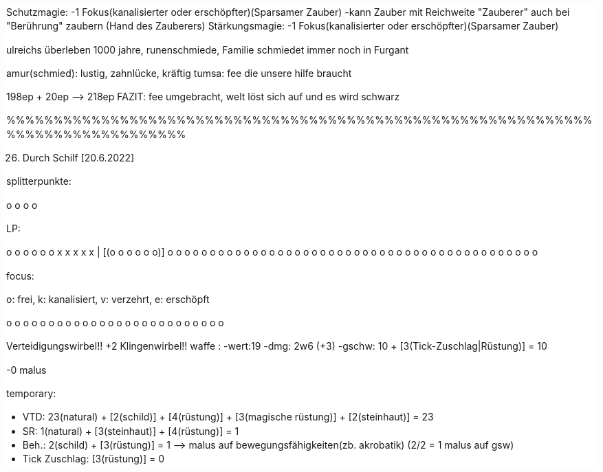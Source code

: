 Schutzmagie:
 -1 Fokus(kanalisierter oder erschöpfter)(Sparsamer Zauber)
 -kann Zauber mit Reichweite "Zauberer" auch bei "Berührung" zaubern (Hand des Zauberers)
Stärkungsmagie:
 -1 Fokus(kanalisierter oder erschöpfter)(Sparsamer Zauber)

ulreichs überleben 1000 jahre, runenschmiede, Familie schmiedet immer noch in Furgant

amur(schmied): lustig, zahnlücke, kräftig
tumsa: fee die unsere hilfe braucht

198ep + 20ep --> 218ep
FAZIT: fee umgebracht, welt löst sich auf und es wird schwarz

%%%%%%%%%%%%%%%%%%%%%%%%%%%%%%%%%%%%%%%%%%%%%%%%%%%%%%%%%%%%%%%%%%%%%%%%%%%%%%%%%


26. Durch Schilf  [20.6.2022]

splitterpunkte:

o o o o

LP:

o o o o o o x x x x x | [(o o o o o o)]
o o o o o o o o o o o
o o o o o o o o o o o
o o o o o o o o o o o
o o o o o o o o o o o

focus:

o: frei, k: kanalisiert, v: verzehrt, e: erschöpft

o o o o o
o o o o o
o o o o o
o o o o o 
o o o o o
o

Verteidigungswirbel!! +2
Klingenwirbel!!
waffe : -wert:19
	-dmg: 2w6 (+3)
	-gschw: 10 + [3(Tick-Zuschlag|Rüstung)] = 10

-0 malus


temporary:

- VTD: 23(natural) + [2(schild)] + [4(rüstung)] + [3(magische rüstung)] + [2(steinhaut)] = 23
- SR: 1(natural) + [3(steinhaut)] + [4(rüstung)] = 1
- Beh.: 2(schild) + [3(rüstung)] = 1 --> malus auf bewegungsfähigkeiten(zb. akrobatik) (2/2 = 1 malus auf gsw)
- Tick Zuschlag: [3(rüstung)] = 0

